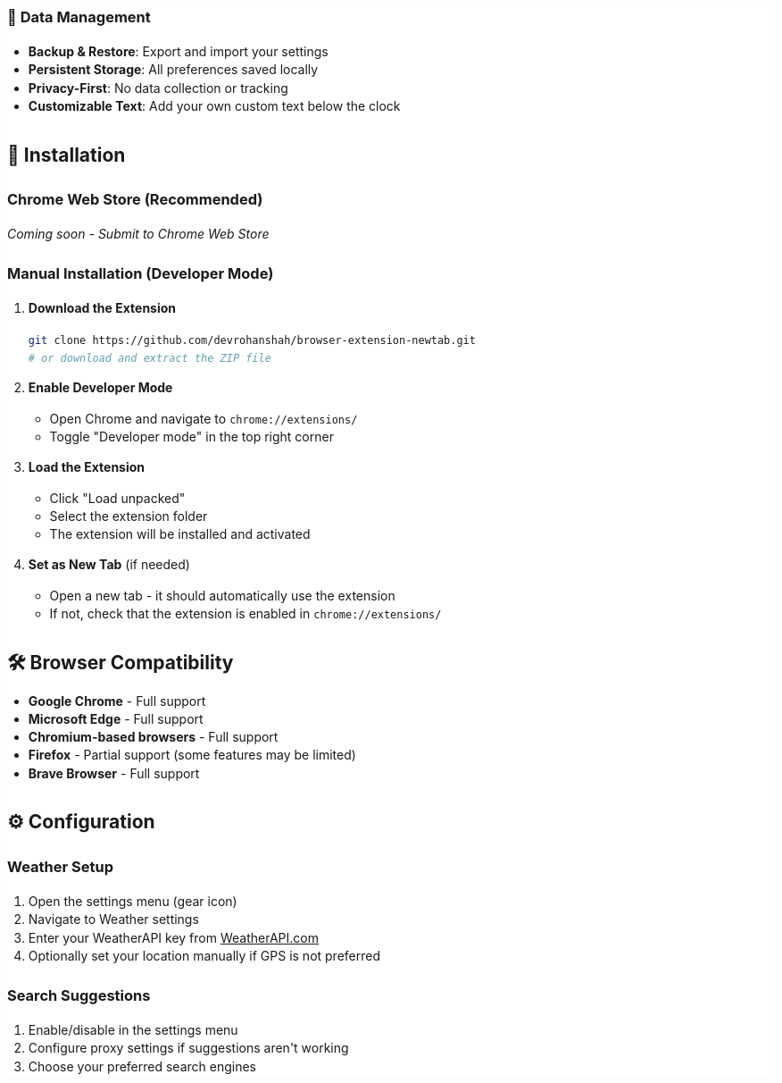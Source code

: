 ### 💾 **Data Management**
- **Backup & Restore**: Export and import your settings
- **Persistent Storage**: All preferences saved locally
- **Privacy-First**: No data collection or tracking
- **Customizable Text**: Add your own custom text below the clock

## 🚀 Installation

### Chrome Web Store (Recommended)
*Coming soon - Submit to Chrome Web Store*

### Manual Installation (Developer Mode)

1. **Download the Extension**
   ```bash
   git clone https://github.com/devrohanshah/browser-extension-newtab.git
   # or download and extract the ZIP file
   ```

2. **Enable Developer Mode**
   - Open Chrome and navigate to `chrome://extensions/`
   - Toggle "Developer mode" in the top right corner

3. **Load the Extension**
   - Click "Load unpacked"
   - Select the extension folder
   - The extension will be installed and activated

4. **Set as New Tab** (if needed)
   - Open a new tab - it should automatically use the extension
   - If not, check that the extension is enabled in `chrome://extensions/`

## 🛠️ Browser Compatibility

- **Google Chrome** - Full support
- **Microsoft Edge** - Full support
- **Chromium-based browsers** - Full support
- **Firefox** - Partial support (some features may be limited)
- **Brave Browser** - Full support

## ⚙️ Configuration

### Weather Setup
1. Open the settings menu (gear icon)
2. Navigate to Weather settings
3. Enter your WeatherAPI key from [WeatherAPI.com](https://www.weatherapi.com/)
4. Optionally set your location manually if GPS is not preferred

### Search Suggestions
1. Enable/disable in the settings menu
2. Configure proxy settings if suggestions aren't working
3. Choose your preferred search engines
